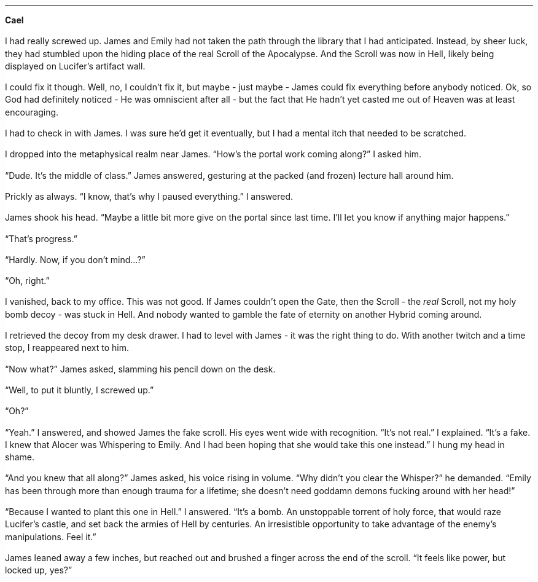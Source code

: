 
---

**Cael**

I had really screwed up. James and Emily had not taken the path through the library that I had anticipated. Instead, by sheer luck, they had stumbled upon the hiding place of the real Scroll of the Apocalypse. And the Scroll was now in Hell, likely being displayed on Lucifer’s artifact wall.

I could fix it though. Well, no, I couldn’t fix it, but maybe - just maybe - James could fix everything before anybody noticed. Ok, so God had definitely noticed - He was omniscient after all - but the fact that He hadn’t yet casted me out of Heaven was at least encouraging.

I had to check in with James. I was sure he’d get it eventually, but I had a mental itch that needed to be scratched.

I dropped into the metaphysical realm near James. “How’s the portal work coming along?” I asked him.

“Dude. It’s the middle of class.” James answered, gesturing at the packed (and frozen) lecture hall around him.

Prickly as always. “I know, that’s why I paused everything.” I answered.

James shook his head. “Maybe a little bit more give on the portal since last time. I’ll let you know if anything major happens.”

“That’s progress.”

“Hardly. Now, if you don’t mind…?”

“Oh, right.”

I vanished, back to my office. This was not good. If James couldn’t open the Gate, then the Scroll - the *real* Scroll, not my holy bomb decoy - was stuck in Hell. And nobody wanted to gamble the fate of eternity on another Hybrid coming around.

I retrieved the decoy from my desk drawer. I had to level with James - it was the right thing to do. With another twitch and a time stop, I reappeared next to him.

“Now what?” James asked, slamming his pencil down on the desk.

“Well, to put it bluntly, I screwed up.”

“Oh?”

“Yeah.” I answered, and showed James the fake scroll. His eyes went wide with recognition. “It’s not real.” I explained. “It’s a fake. I knew that Alocer was Whispering to Emily. And I had been hoping that she would take this one instead.” I hung my head in shame.

“And you knew that all along?” James asked, his voice rising in volume. “Why didn’t you clear the Whisper?” he demanded. “Emily has been through more than enough trauma for a lifetime; she doesn’t need goddamn demons fucking around with her head!”

“Because I wanted to plant this one in Hell.” I answered. “It’s a bomb. An unstoppable torrent of holy force, that would raze Lucifer’s castle, and set back the armies of Hell by centuries. An irresistible opportunity to take advantage of the enemy’s manipulations. Feel it.” 

James leaned away a few inches, but reached out and brushed a finger across the end of the scroll. “It feels like power, but locked up, yes?”

